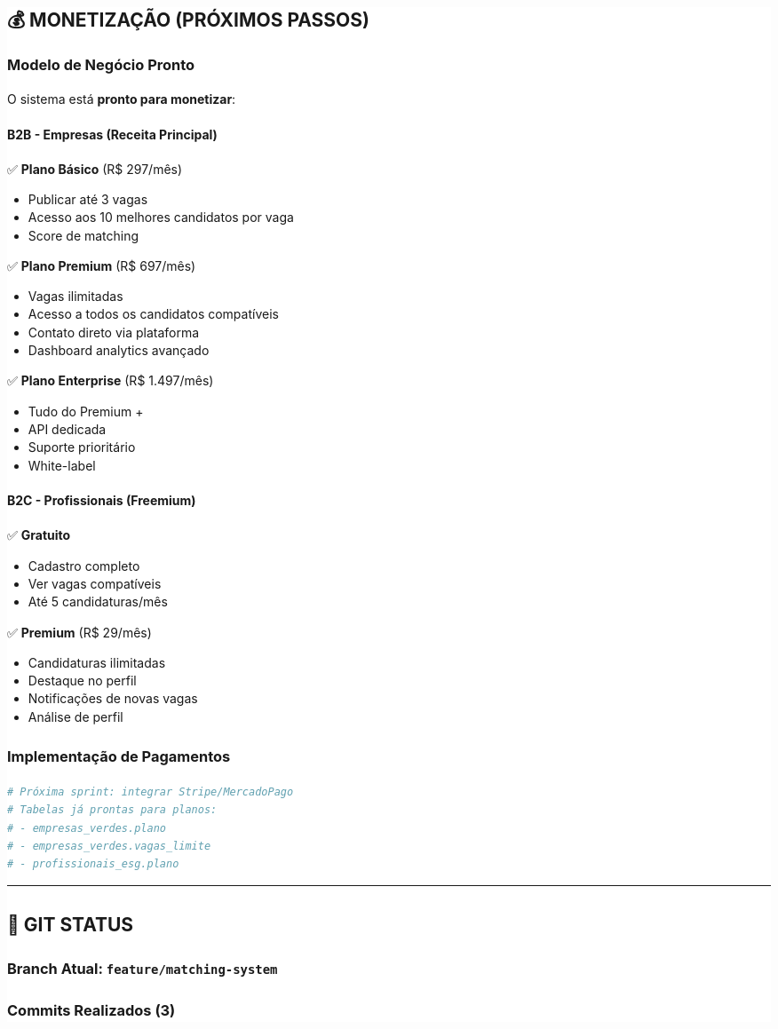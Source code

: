 ## 💰 MONETIZAÇÃO (PRÓXIMOS PASSOS)

### Modelo de Negócio Pronto
O sistema está **pronto para monetizar**:

#### B2B - Empresas (Receita Principal)
✅ **Plano Básico** (R$ 297/mês)
- Publicar até 3 vagas
- Acesso aos 10 melhores candidatos por vaga
- Score de matching

✅ **Plano Premium** (R$ 697/mês)
- Vagas ilimitadas
- Acesso a todos os candidatos compatíveis
- Contato direto via plataforma
- Dashboard analytics avançado

✅ **Plano Enterprise** (R$ 1.497/mês)
- Tudo do Premium +
- API dedicada
- Suporte prioritário
- White-label

#### B2C - Profissionais (Freemium)
✅ **Gratuito**
- Cadastro completo
- Ver vagas compatíveis
- Até 5 candidaturas/mês

✅ **Premium** (R$ 29/mês)
- Candidaturas ilimitadas
- Destaque no perfil
- Notificações de novas vagas
- Análise de perfil

### Implementação de Pagamentos
```python
# Próxima sprint: integrar Stripe/MercadoPago
# Tabelas já prontas para planos:
# - empresas_verdes.plano
# - empresas_verdes.vagas_limite
# - profissionais_esg.plano
```

---

## 🔄 GIT STATUS

### Branch Atual: `feature/matching-system`

### Commits Realizados (3)
